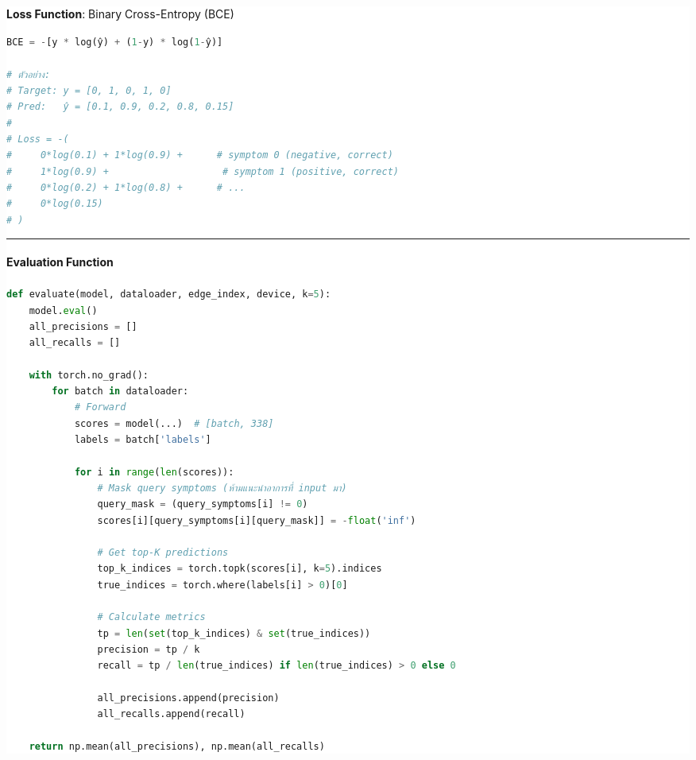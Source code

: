 **Loss Function**: Binary Cross-Entropy (BCE)

```python
BCE = -[y * log(ŷ) + (1-y) * log(1-ŷ)]

# ตัวอย่าง:
# Target: y = [0, 1, 0, 1, 0]
# Pred:   ŷ = [0.1, 0.9, 0.2, 0.8, 0.15]
#
# Loss = -(
#     0*log(0.1) + 1*log(0.9) +      # symptom 0 (negative, correct)
#     1*log(0.9) +                    # symptom 1 (positive, correct)
#     0*log(0.2) + 1*log(0.8) +      # ...
#     0*log(0.15)
# )
```

---

#### Evaluation Function

```python
def evaluate(model, dataloader, edge_index, device, k=5):
    model.eval()
    all_precisions = []
    all_recalls = []

    with torch.no_grad():
        for batch in dataloader:
            # Forward
            scores = model(...)  # [batch, 338]
            labels = batch['labels']

            for i in range(len(scores)):
                # Mask query symptoms (ห้ามแนะนำอาการที่ input มา)
                query_mask = (query_symptoms[i] != 0)
                scores[i][query_symptoms[i][query_mask]] = -float('inf')

                # Get top-K predictions
                top_k_indices = torch.topk(scores[i], k=5).indices
                true_indices = torch.where(labels[i] > 0)[0]

                # Calculate metrics
                tp = len(set(top_k_indices) & set(true_indices))
                precision = tp / k
                recall = tp / len(true_indices) if len(true_indices) > 0 else 0

                all_precisions.append(precision)
                all_recalls.append(recall)

    return np.mean(all_precisions), np.mean(all_recalls)
```
